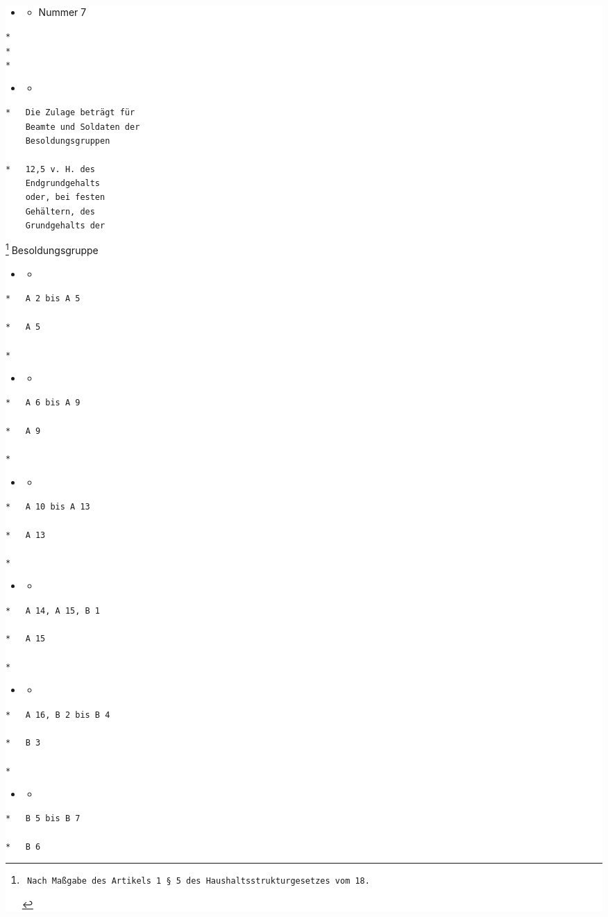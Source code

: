 
*    *   Nummer 7

    *
    *
    *

*    *
    *   Die Zulage beträgt für
        Beamte und Soldaten der
        Besoldungsgruppen

    *   12,5 v. H. des
        Endgrundgehalts
        oder, bei festen
        Gehältern, des
        Grundgehalts der
[^f771250_04a_BJNR161200008BJNE000400000]
        Besoldungsgruppe


*    *
    *   A 2 bis A 5

    *   A 5

    *

*    *
    *   A 6 bis A 9

    *   A 9

    *

*    *
    *   A 10 bis A 13

    *   A 13

    *

*    *
    *   A 14, A 15, B 1

    *   A 15

    *

*    *
    *   A 16, B 2 bis B 4

    *   B 3

    *

*    *
    *   B 5 bis B 7

    *   B 6


[^f771250_02a_BJNR161200008BJNE000300000]:     Nach Maßgabe des Artikels 1 § 5 des Haushaltsstrukturgesetzes vom 18.
[^f771250_04a_BJNR161200008BJNE000400000]:     Nach Maßgabe des Artikels 1 § 5 des Haushaltsstrukturgesetzes vom 18.